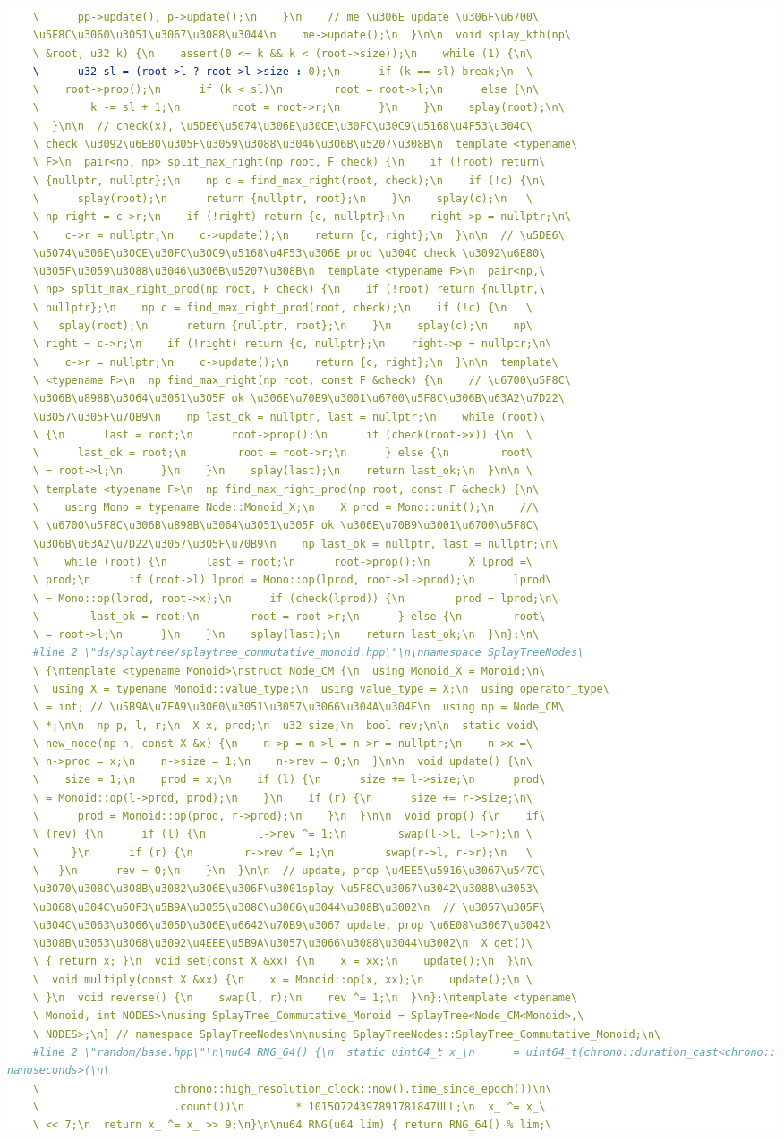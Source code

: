 ```yaml
    \      pp->update(), p->update();\n    }\n    // me \u306E update \u306F\u6700\
    \u5F8C\u3060\u3051\u3067\u3088\u3044\n    me->update();\n  }\n\n  void splay_kth(np\
    \ &root, u32 k) {\n    assert(0 <= k && k < (root->size));\n    while (1) {\n\
    \      u32 sl = (root->l ? root->l->size : 0);\n      if (k == sl) break;\n  \
    \    root->prop();\n      if (k < sl)\n        root = root->l;\n      else {\n\
    \        k -= sl + 1;\n        root = root->r;\n      }\n    }\n    splay(root);\n\
    \  }\n\n  // check(x), \u5DE6\u5074\u306E\u30CE\u30FC\u30C9\u5168\u4F53\u304C\
    \ check \u3092\u6E80\u305F\u3059\u3088\u3046\u306B\u5207\u308B\n  template <typename\
    \ F>\n  pair<np, np> split_max_right(np root, F check) {\n    if (!root) return\
    \ {nullptr, nullptr};\n    np c = find_max_right(root, check);\n    if (!c) {\n\
    \      splay(root);\n      return {nullptr, root};\n    }\n    splay(c);\n   \
    \ np right = c->r;\n    if (!right) return {c, nullptr};\n    right->p = nullptr;\n\
    \    c->r = nullptr;\n    c->update();\n    return {c, right};\n  }\n\n  // \u5DE6\
    \u5074\u306E\u30CE\u30FC\u30C9\u5168\u4F53\u306E prod \u304C check \u3092\u6E80\
    \u305F\u3059\u3088\u3046\u306B\u5207\u308B\n  template <typename F>\n  pair<np,\
    \ np> split_max_right_prod(np root, F check) {\n    if (!root) return {nullptr,\
    \ nullptr};\n    np c = find_max_right_prod(root, check);\n    if (!c) {\n   \
    \   splay(root);\n      return {nullptr, root};\n    }\n    splay(c);\n    np\
    \ right = c->r;\n    if (!right) return {c, nullptr};\n    right->p = nullptr;\n\
    \    c->r = nullptr;\n    c->update();\n    return {c, right};\n  }\n\n  template\
    \ <typename F>\n  np find_max_right(np root, const F &check) {\n    // \u6700\u5F8C\
    \u306B\u898B\u3064\u3051\u305F ok \u306E\u70B9\u3001\u6700\u5F8C\u306B\u63A2\u7D22\
    \u3057\u305F\u70B9\n    np last_ok = nullptr, last = nullptr;\n    while (root)\
    \ {\n      last = root;\n      root->prop();\n      if (check(root->x)) {\n  \
    \      last_ok = root;\n        root = root->r;\n      } else {\n        root\
    \ = root->l;\n      }\n    }\n    splay(last);\n    return last_ok;\n  }\n\n \
    \ template <typename F>\n  np find_max_right_prod(np root, const F &check) {\n\
    \    using Mono = typename Node::Monoid_X;\n    X prod = Mono::unit();\n    //\
    \ \u6700\u5F8C\u306B\u898B\u3064\u3051\u305F ok \u306E\u70B9\u3001\u6700\u5F8C\
    \u306B\u63A2\u7D22\u3057\u305F\u70B9\n    np last_ok = nullptr, last = nullptr;\n\
    \    while (root) {\n      last = root;\n      root->prop();\n      X lprod =\
    \ prod;\n      if (root->l) lprod = Mono::op(lprod, root->l->prod);\n      lprod\
    \ = Mono::op(lprod, root->x);\n      if (check(lprod)) {\n        prod = lprod;\n\
    \        last_ok = root;\n        root = root->r;\n      } else {\n        root\
    \ = root->l;\n      }\n    }\n    splay(last);\n    return last_ok;\n  }\n};\n\
    #line 2 \"ds/splaytree/splaytree_commutative_monoid.hpp\"\n\nnamespace SplayTreeNodes\
    \ {\ntemplate <typename Monoid>\nstruct Node_CM {\n  using Monoid_X = Monoid;\n\
    \  using X = typename Monoid::value_type;\n  using value_type = X;\n  using operator_type\
    \ = int; // \u5B9A\u7FA9\u3060\u3051\u3057\u3066\u304A\u304F\n  using np = Node_CM\
    \ *;\n\n  np p, l, r;\n  X x, prod;\n  u32 size;\n  bool rev;\n\n  static void\
    \ new_node(np n, const X &x) {\n    n->p = n->l = n->r = nullptr;\n    n->x =\
    \ n->prod = x;\n    n->size = 1;\n    n->rev = 0;\n  }\n\n  void update() {\n\
    \    size = 1;\n    prod = x;\n    if (l) {\n      size += l->size;\n      prod\
    \ = Monoid::op(l->prod, prod);\n    }\n    if (r) {\n      size += r->size;\n\
    \      prod = Monoid::op(prod, r->prod);\n    }\n  }\n\n  void prop() {\n    if\
    \ (rev) {\n      if (l) {\n        l->rev ^= 1;\n        swap(l->l, l->r);\n \
    \     }\n      if (r) {\n        r->rev ^= 1;\n        swap(r->l, r->r);\n   \
    \   }\n      rev = 0;\n    }\n  }\n\n  // update, prop \u4EE5\u5916\u3067\u547C\
    \u3070\u308C\u308B\u3082\u306E\u306F\u3001splay \u5F8C\u3067\u3042\u308B\u3053\
    \u3068\u304C\u60F3\u5B9A\u3055\u308C\u3066\u3044\u308B\u3002\n  // \u3057\u305F\
    \u304C\u3063\u3066\u305D\u306E\u6642\u70B9\u3067 update, prop \u6E08\u3067\u3042\
    \u308B\u3053\u3068\u3092\u4EEE\u5B9A\u3057\u3066\u3088\u3044\u3002\n  X get()\
    \ { return x; }\n  void set(const X &xx) {\n    x = xx;\n    update();\n  }\n\
    \  void multiply(const X &xx) {\n    x = Monoid::op(x, xx);\n    update();\n \
    \ }\n  void reverse() {\n    swap(l, r);\n    rev ^= 1;\n  }\n};\ntemplate <typename\
    \ Monoid, int NODES>\nusing SplayTree_Commutative_Monoid = SplayTree<Node_CM<Monoid>,\
    \ NODES>;\n} // namespace SplayTreeNodes\n\nusing SplayTreeNodes::SplayTree_Commutative_Monoid;\n\
    #line 2 \"random/base.hpp\"\n\nu64 RNG_64() {\n  static uint64_t x_\n      = uint64_t(chrono::duration_cast<chrono::nanoseconds>(\n\
    \                     chrono::high_resolution_clock::now().time_since_epoch())\n\
    \                     .count())\n        * 10150724397891781847ULL;\n  x_ ^= x_\
    \ << 7;\n  return x_ ^= x_ >> 9;\n}\n\nu64 RNG(u64 lim) { return RNG_64() % lim;\
```